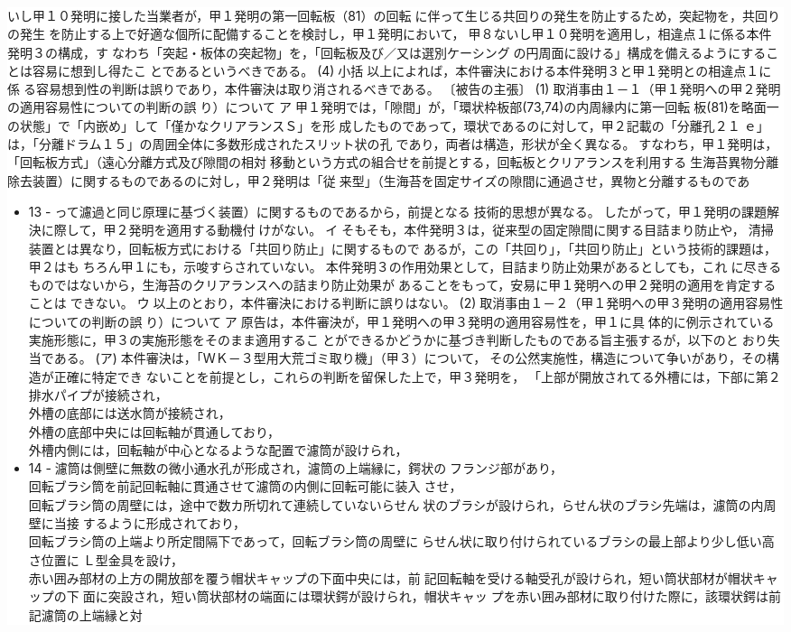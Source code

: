 いし甲１０発明に接した当業者が，甲１発明の第一回転板（81）の回転
に伴って生じる共回りの発生を防止するため，突起物を，共回りの発生
を防止する上で好適な個所に配備することを検討し，甲１発明において，
甲８ないし甲１０発明を適用し，相違点１に係る本件発明３の構成，す
なわち「突起・板体の突起物」を，「回転板及び／又は選別ケーシング
の円周面に設ける」構成を備えるようにすることは容易に想到し得たこ
とであるというべきである。 
 (4) 小括 
   以上によれば，本件審決における本件発明３と甲１発明との相違点１に係
る容易想到性の判断は誤りであり，本件審決は取り消されるべきである。 
〔被告の主張〕 
  (1) 取消事由１－１（甲１発明への甲２発明の適用容易性についての判断の誤
り）について 
   ア 甲１発明では，「隙間」が，「環状枠板部(73,74)の内周縁内に第一回転
板(81)を略面一の状態」で「内嵌め」して「僅かなクリアランスＳ」を形
成したものであって，環状であるのに対して，甲２記載の「分離孔２１
ｅ」は，「分離ドラム１５」の周囲全体に多数形成されたスリット状の孔
であり，両者は構造，形状が全く異なる。 
すなわち，甲１発明は，「回転板方式」（遠心分離方式及び隙間の相対
移動という方式の組合せを前提とする，回転板とクリアランスを利用する
生海苔異物分離除去装置）に関するものであるのに対し，甲２発明は「従
来型」（生海苔を固定サイズの隙間に通過させ，異物と分離するものであ
- 13 - 
って濾過と同じ原理に基づく装置）に関するものであるから，前提となる
技術的思想が異なる。 
     したがって，甲１発明の課題解決に際して，甲２発明を適用する動機付
けがない。 
   イ そもそも，本件発明３は，従来型の固定隙間に関する目詰まり防止や，
清掃装置とは異なり，回転板方式における「共回り防止」に関するもので
あるが，この「共回り」，「共回り防止」という技術的課題は，甲２はも
ちろん甲１にも，示唆すらされていない。 
本件発明３の作用効果として，目詰まり防止効果があるとしても，これ
に尽きるものではないから，生海苔のクリアランスへの詰まり防止効果が
あることをもって，安易に甲１発明への甲２発明の適用を肯定することは
できない。 
   ウ 以上のとおり，本件審決における判断に誤りはない。 
  (2) 取消事由１－２（甲１発明への甲３発明の適用容易性についての判断の誤
り）について 
ア 原告は，本件審決が，甲１発明への甲３発明の適用容易性を，甲１に具
体的に例示されている実施形態に，甲３の実施形態をそのまま適用するこ
とができるかどうかに基づき判断したものである旨主張するが，以下のと
おり失当である。 
(ア) 本件審決は，「ＷＫ－３型用大荒ゴミ取り機」（甲３）について，
その公然実施性，構造について争いがあり，その構造が正確に特定でき
ないことを前提とし，これらの判断を留保した上で，甲３発明を， 
     「上部が開放されてる外槽には，下部に第２排水パイプが接続され，  
      外槽の底部には送水筒が接続され，  
      外槽の底部中央には回転軸が貫通しており，  
  外槽内側には，回転軸が中心となるような配置で濾筒が設けられ，  
- 14 - 
      濾筒は側壁に無数の微小通水孔が形成され，濾筒の上端縁に，鍔状の
フランジ部があり，  
      回転ブラシ筒を前記回転軸に貫通させて濾筒の内側に回転可能に装入
させ，  
      回転ブラシ筒の周壁には，途中で数カ所切れて連続していないらせん
状のブラシが設けられ，らせん状のブラシ先端は，濾筒の内周壁に当接
するように形成されており，  
      回転ブラシ筒の上端より所定間隔下であって，回転ブラシ筒の周壁に
らせん状に取り付けられているブラシの最上部より少し低い高さ位置に
Ｌ型金具を設け，  
  赤い囲み部材の上方の開放部を覆う帽状キャップの下面中央には，前
記回転軸を受ける軸受孔が設けられ，短い筒状部材が帽状キャップの下
面に突設され，短い筒状部材の端面には環状鍔が設けられ，帽状キャッ
プを赤い囲み部材に取り付けた際に，該環状鍔は前記濾筒の上端縁と対